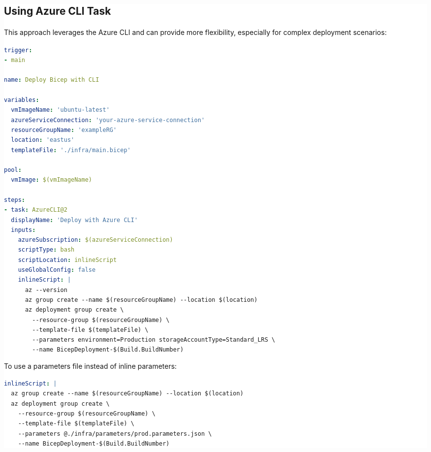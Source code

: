 ```yaml
```

## Using Azure CLI Task

This approach leverages the Azure CLI and can provide more flexibility, especially for complex deployment scenarios:

```yaml
trigger:
- main

name: Deploy Bicep with CLI

variables:
  vmImageName: 'ubuntu-latest'
  azureServiceConnection: 'your-azure-service-connection'
  resourceGroupName: 'exampleRG'
  location: 'eastus'
  templateFile: './infra/main.bicep'

pool:
  vmImage: $(vmImageName)

steps:
- task: AzureCLI@2
  displayName: 'Deploy with Azure CLI'
  inputs:
    azureSubscription: $(azureServiceConnection)
    scriptType: bash
    scriptLocation: inlineScript
    useGlobalConfig: false
    inlineScript: |
      az --version
      az group create --name $(resourceGroupName) --location $(location)
      az deployment group create \
        --resource-group $(resourceGroupName) \
        --template-file $(templateFile) \
        --parameters environment=Production storageAccountType=Standard_LRS \
        --name BicepDeployment-$(Build.BuildNumber)
```

To use a parameters file instead of inline parameters:

```yaml
inlineScript: |
  az group create --name $(resourceGroupName) --location $(location)
  az deployment group create \
    --resource-group $(resourceGroupName) \
    --template-file $(templateFile) \
    --parameters @./infra/parameters/prod.parameters.json \
    --name BicepDeployment-$(Build.BuildNumber)
```
